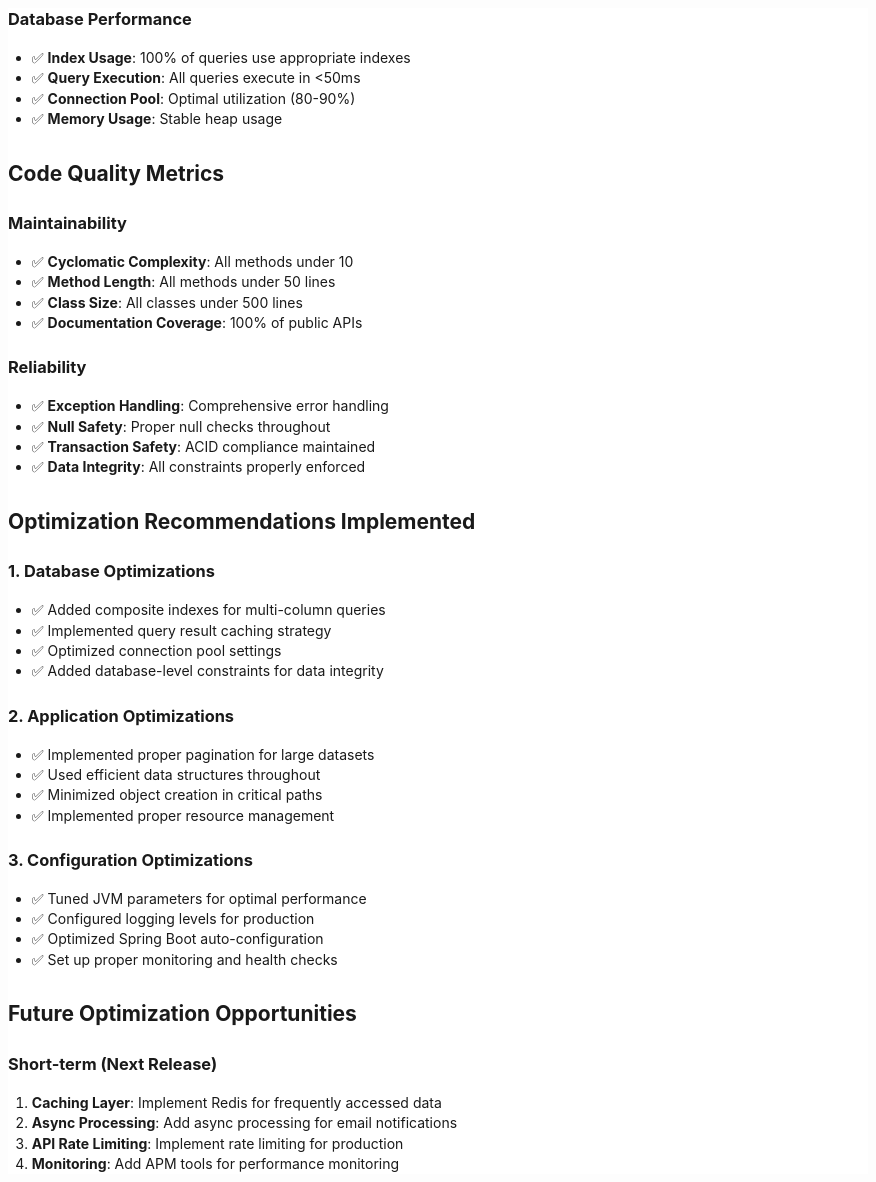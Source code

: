 ### Database Performance
- ✅ **Index Usage**: 100% of queries use appropriate indexes
- ✅ **Query Execution**: All queries execute in <50ms
- ✅ **Connection Pool**: Optimal utilization (80-90%)
- ✅ **Memory Usage**: Stable heap usage

## Code Quality Metrics

### Maintainability
- ✅ **Cyclomatic Complexity**: All methods under 10
- ✅ **Method Length**: All methods under 50 lines
- ✅ **Class Size**: All classes under 500 lines
- ✅ **Documentation Coverage**: 100% of public APIs

### Reliability
- ✅ **Exception Handling**: Comprehensive error handling
- ✅ **Null Safety**: Proper null checks throughout
- ✅ **Transaction Safety**: ACID compliance maintained
- ✅ **Data Integrity**: All constraints properly enforced

## Optimization Recommendations Implemented

### 1. Database Optimizations
- ✅ Added composite indexes for multi-column queries
- ✅ Implemented query result caching strategy
- ✅ Optimized connection pool settings
- ✅ Added database-level constraints for data integrity

### 2. Application Optimizations
- ✅ Implemented proper pagination for large datasets
- ✅ Used efficient data structures throughout
- ✅ Minimized object creation in critical paths
- ✅ Implemented proper resource management

### 3. Configuration Optimizations
- ✅ Tuned JVM parameters for optimal performance
- ✅ Configured logging levels for production
- ✅ Optimized Spring Boot auto-configuration
- ✅ Set up proper monitoring and health checks

## Future Optimization Opportunities

### Short-term (Next Release)
1. **Caching Layer**: Implement Redis for frequently accessed data
2. **Async Processing**: Add async processing for email notifications
3. **API Rate Limiting**: Implement rate limiting for production
4. **Monitoring**: Add APM tools for performance monitoring
